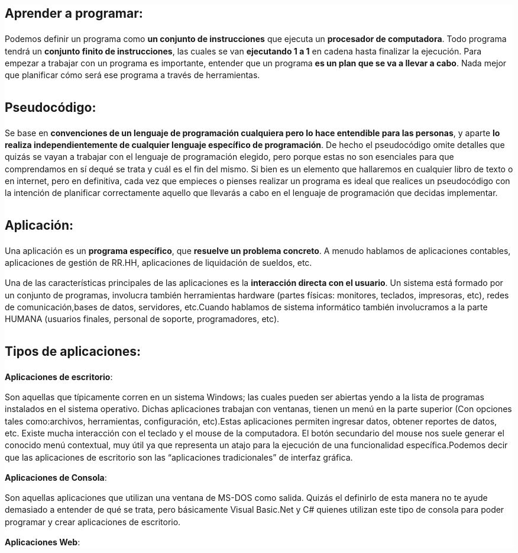 
## Aprender a programar:

Podemos definir un programa como **un conjunto de instrucciones** que ejecuta un **procesador de computadora**. Todo programa tendrá un **conjunto finito de instrucciones**, las cuales se van **ejecutando 1 a 1** en cadena hasta finalizar la ejecución. Para empezar a trabajar con un programa es importante, entender que un programa **es un plan que se va a llevar a cabo**. Nada mejor que planificar cómo será ese programa a través de herramientas.

## Pseudocódigo:

Se base en **convenciones de un lenguaje de programación cualquiera pero lo hace entendible ​para las personas**, y aparte **lo realiza independientemente de cualquier lenguaje específico de programación**. De hecho el​ pseudocódigo​ omite detalles que quizás se vayan a trabajar con el lenguaje de programación elegido, pero porque estas no son esenciales para que comprendamos en sí dequé se trata y cuál es el fin del mismo. Si bien es un elemento que hallaremos en cualquier libro de texto o en internet, pero en definitiva, cada vez que empieces o pienses realizar un programa es ideal que realices un pseudocódigo​ con la intención de planificar correctamente aquello que llevarás a cabo en el lenguaje de programación que decidas implementar.

## Aplicación:

Una aplicación es un **programa específico**, que **resuelve un problema concreto**. A menudo hablamos de aplicaciones contables, aplicaciones de gestión de RR.HH, aplicaciones de liquidación de sueldos, etc.

Una de las características principales de las aplicaciones es la **interacción directa con el usuario**. Un sistema está formado por un conjunto de programas, involucra también herramientas hardware (partes físicas: monitores, teclados, impresoras, etc), redes de comunicación,bases de datos, servidores, etc.Cuando hablamos de sistema informático también involucramos a la parte HUMANA (usuarios finales, personal de soporte, programadores, etc).

## Tipos de aplicaciones:

**Aplicaciones de escritorio**: 

Son aquellas que típicamente corren en un sistema Windows; las cuales pueden ser abiertas yendo a la lista de programas instalados en el sistema operativo. Dichas aplicaciones trabajan con ventanas, tienen un menú en la parte superior (Con opciones tales como:archivos, herramientas, configuración, etc).Estas aplicaciones permiten ingresar datos, obtener reportes de datos, etc. Existe mucha interacción con el teclado y el mouse de la computadora. El botón secundario del mouse nos suele generar el conocido menú contextual, muy útil ya que representa un atajo para la ejecución de una funcionalidad específica.Podemos decir que las aplicaciones de escritorio son las “aplicaciones tradicionales” de interfaz gráfica.

**Aplicaciones de Consola**:

Son aquellas aplicaciones que utilizan una ventana de MS-DOS como salida. Quizás el definirlo de esta manera no te ayude demasiado a entender de qué se trata, pero básicamente Visual Basic.Net y C# quienes utilizan este tipo de consola para poder programar y crear aplicaciones de escritorio.

**Aplicaciones Web**:
